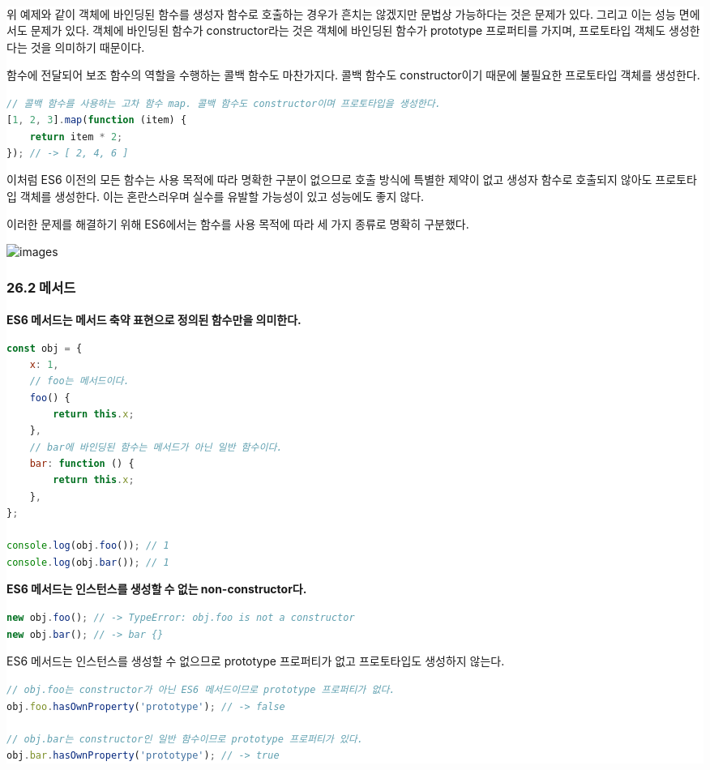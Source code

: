 위 예제와 같이 객체에 바인딩된 함수를 생성자 함수로 호출하는 경우가 흔치는 않겠지만 문법상 가능하다는 것은 문제가 있다. 그리고 이는 성능 면에서도 문제가 있다. 객체에 바인딩된 함수가 constructor라는 것은 객체에 바인딩된 함수가 prototype 프로퍼티를 가지며, 프로토타입 객체도 생성한다는 것을 의미하기 때문이다.

함수에 전달되어 보조 함수의 역할을 수행하는 콜백 함수도 마찬가지다. 콜백 함수도 constructor이기 때문에 불필요한 프로토타입 객체를 생성한다.

```js
// 콜백 함수를 사용하는 고차 함수 map. 콜백 함수도 constructor이며 프로토타입을 생성한다.
[1, 2, 3].map(function (item) {
	return item * 2;
}); // -> [ 2, 4, 6 ]
```

이처럼 ES6 이전의 모든 함수는 사용 목적에 따라 명확한 구분이 없으므로 호출 방식에 특별한 제약이 없고 생성자 함수로 호출되지 않아도 프로토타입 객체를 생성한다. 이는 혼란스러우며 실수를 유발할 가능성이 있고 성능에도 좋지 않다.

이러한 문제를 해결하기 위해 ES6에서는 함수를 사용 목적에 따라 세 가지 종류로 명확히 구분했다.

![images](https://user-images.githubusercontent.com/48766355/201520562-13653812-a436-4dcc-a08b-44438f2148b2.png)

### 26.2 메서드

**ES6 메서드는 메서드 축약 표현으로 정의된 함수만을 의미한다.**

```js
const obj = {
	x: 1,
	// foo는 메서드이다.
	foo() {
		return this.x;
	},
	// bar에 바인딩된 함수는 메서드가 아닌 일반 함수이다.
	bar: function () {
		return this.x;
	},
};

console.log(obj.foo()); // 1
console.log(obj.bar()); // 1
```

**ES6 메서드는 인스턴스를 생성할 수 없는 non-constructor다.**

```js
new obj.foo(); // -> TypeError: obj.foo is not a constructor
new obj.bar(); // -> bar {}
```

ES6 메서드는 인스턴스를 생성할 수 없으므로 prototype 프로퍼티가 없고 프로토타입도 생성하지 않는다.

```js
// obj.foo는 constructor가 아닌 ES6 메서드이므로 prototype 프로퍼티가 없다.
obj.foo.hasOwnProperty('prototype'); // -> false

// obj.bar는 constructor인 일반 함수이므로 prototype 프로퍼티가 있다.
obj.bar.hasOwnProperty('prototype'); // -> true
```
